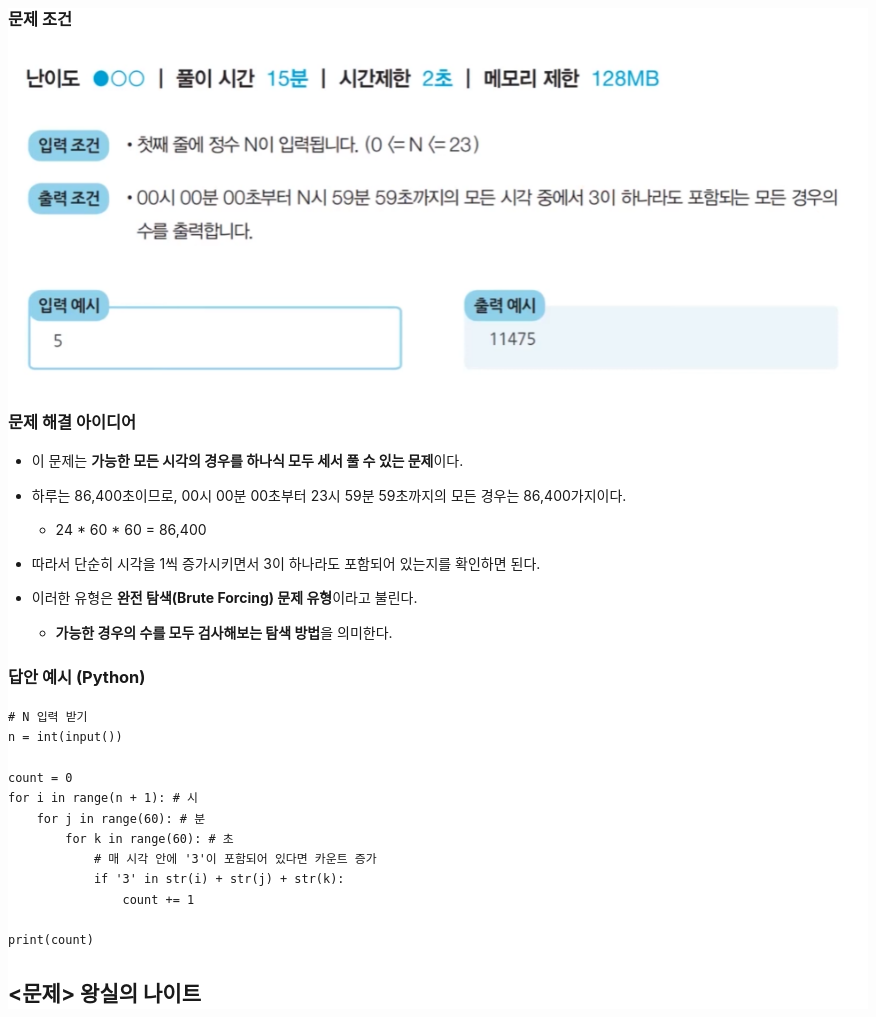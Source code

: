 ### 문제 조건

![시각](/algorithm/img/implementation/implementation_06.png)

### 문제 해결 아이디어

- 이 문제는 **가능한 모든 시각의 경우를 하나식 모두 세서 풀 수 있는 문제**이다.

- 하루는 86,400초이므로, 00시 00분 00초부터 23시 59분 59초까지의 모든 경우는 86,400가지이다.

    - 24 * 60 * 60 = 86,400

- 따라서 단순히 시각을 1씩 증가시키면서 3이 하나라도 포함되어 있는지를 확인하면 된다.

- 이러한 유형은 **완전 탐색(Brute Forcing) 문제 유형**이라고 불린다.

    - **가능한 경우의 수를 모두 검사해보는 탐색 방법**을 의미한다.

### 답안 예시 (Python)

```
# N 입력 받기
n = int(input())

count = 0
for i in range(n + 1): # 시
    for j in range(60): # 분
        for k in range(60): # 초
            # 매 시각 안에 '3'이 포함되어 있다면 카운트 증가
            if '3' in str(i) + str(j) + str(k):
                count += 1

print(count)
```

## <문제> 왕실의 나이트
